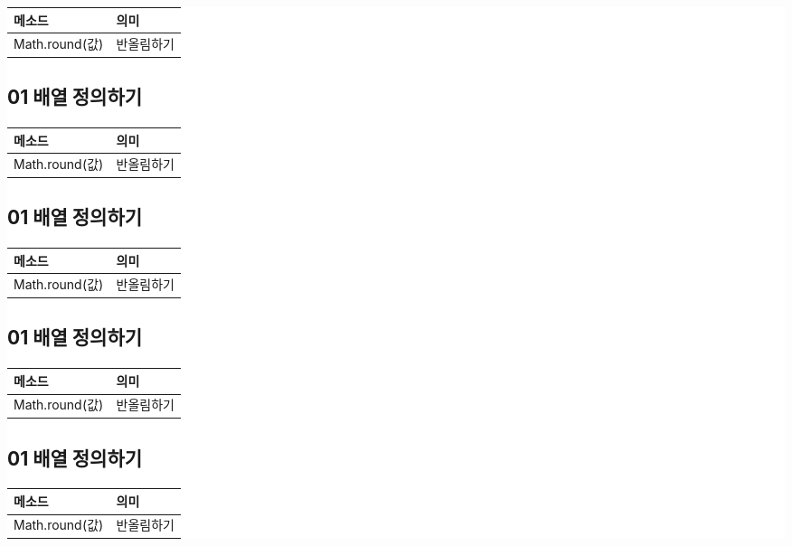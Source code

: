 | 메소드         | 의미       |
| :------------- | :--------- |
| Math.round(값) | 반올림하기 |

```javascript

```

## 01 배열 정의하기

| 메소드         | 의미       |
| :------------- | :--------- |
| Math.round(값) | 반올림하기 |

```javascript

```

## 01 배열 정의하기

| 메소드         | 의미       |
| :------------- | :--------- |
| Math.round(값) | 반올림하기 |

```javascript

```

## 01 배열 정의하기

| 메소드         | 의미       |
| :------------- | :--------- |
| Math.round(값) | 반올림하기 |

```javascript

```

## 01 배열 정의하기

| 메소드         | 의미       |
| :------------- | :--------- |
| Math.round(값) | 반올림하기 |

```javascript

```
